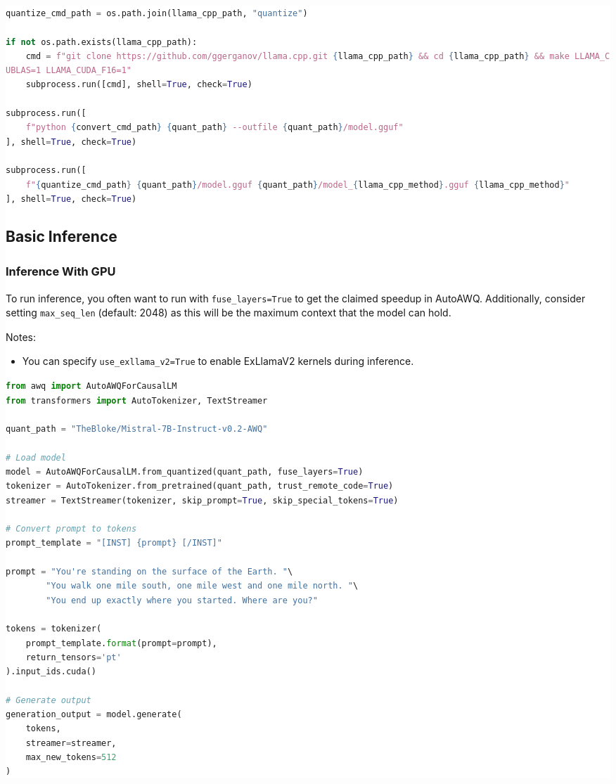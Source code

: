 ```python
quantize_cmd_path = os.path.join(llama_cpp_path, "quantize")

if not os.path.exists(llama_cpp_path):
    cmd = f"git clone https://github.com/ggerganov/llama.cpp.git {llama_cpp_path} && cd {llama_cpp_path} && make LLAMA_CUBLAS=1 LLAMA_CUDA_F16=1"
    subprocess.run([cmd], shell=True, check=True)

subprocess.run([
    f"python {convert_cmd_path} {quant_path} --outfile {quant_path}/model.gguf"
], shell=True, check=True)

subprocess.run([
    f"{quantize_cmd_path} {quant_path}/model.gguf {quant_path}/model_{llama_cpp_method}.gguf {llama_cpp_method}"
], shell=True, check=True)
```

## Basic Inference

### Inference With GPU
To run inference, you often want to run with `fuse_layers=True` to get the claimed speedup in AutoAWQ.
Additionally, consider setting `max_seq_len` (default: 2048) as this will be the maximum context that the model can hold.

Notes:

- You can specify `use_exllama_v2=True` to enable ExLlamaV2 kernels during inference.

```python
from awq import AutoAWQForCausalLM
from transformers import AutoTokenizer, TextStreamer

quant_path = "TheBloke/Mistral-7B-Instruct-v0.2-AWQ"

# Load model
model = AutoAWQForCausalLM.from_quantized(quant_path, fuse_layers=True)
tokenizer = AutoTokenizer.from_pretrained(quant_path, trust_remote_code=True)
streamer = TextStreamer(tokenizer, skip_prompt=True, skip_special_tokens=True)

# Convert prompt to tokens
prompt_template = "[INST] {prompt} [/INST]"

prompt = "You're standing on the surface of the Earth. "\
        "You walk one mile south, one mile west and one mile north. "\
        "You end up exactly where you started. Where are you?"

tokens = tokenizer(
    prompt_template.format(prompt=prompt), 
    return_tensors='pt'
).input_ids.cuda()

# Generate output
generation_output = model.generate(
    tokens, 
    streamer=streamer,
    max_new_tokens=512
)
```
